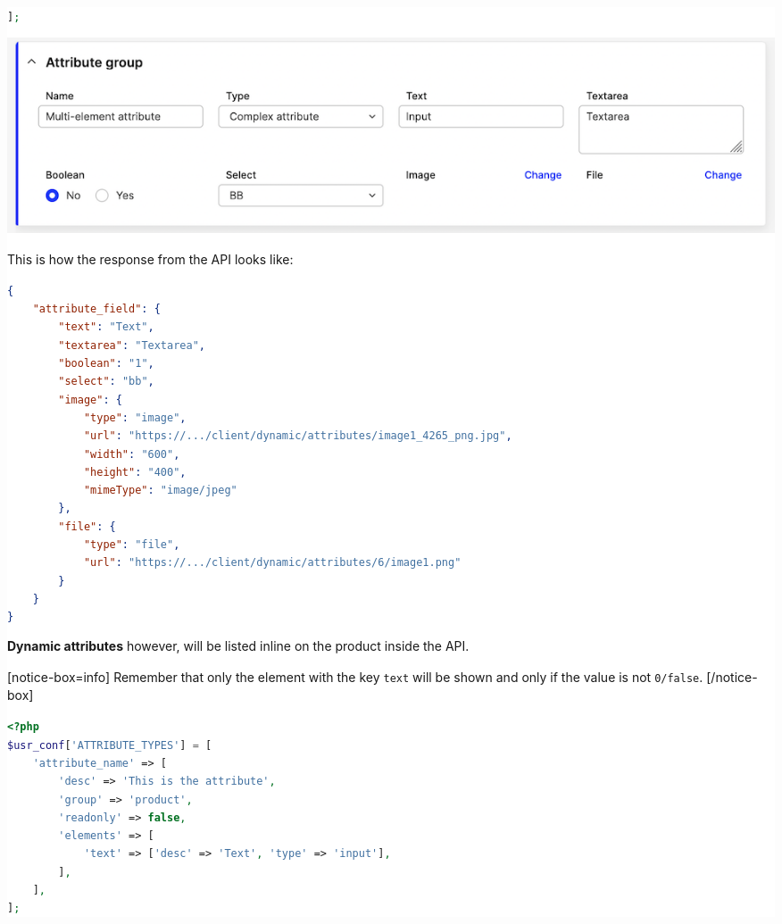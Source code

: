 ```php
];
```

![](attribute-mapping-all.png)

This is how the response from the API looks like:

```json
{
    "attribute_field": {
	    "text": "Text",
	    "textarea": "Textarea",
	    "boolean": "1",
	    "select": "bb",
	    "image": {
	        "type": "image",
	        "url": "https://.../client/dynamic/attributes/image1_4265_png.jpg",
	        "width": "600",
	        "height": "400",
	        "mimeType": "image/jpeg"
	    },
	    "file": {
	        "type": "file",
	        "url": "https://.../client/dynamic/attributes/6/image1.png"
	    }
    }
}
```

**Dynamic attributes** however, will be listed inline on the product inside the API.

[notice-box=info]
Remember that only the element with the key `text` will be shown and only if the value is not `0/false`.
[/notice-box]

```php
<?php
$usr_conf['ATTRIBUTE_TYPES'] = [
    'attribute_name' => [
        'desc' => 'This is the attribute',
        'group' => 'product',
        'readonly' => false,
        'elements' => [
            'text' => ['desc' => 'Text', 'type' => 'input'],
        ],
    ],
];
```
